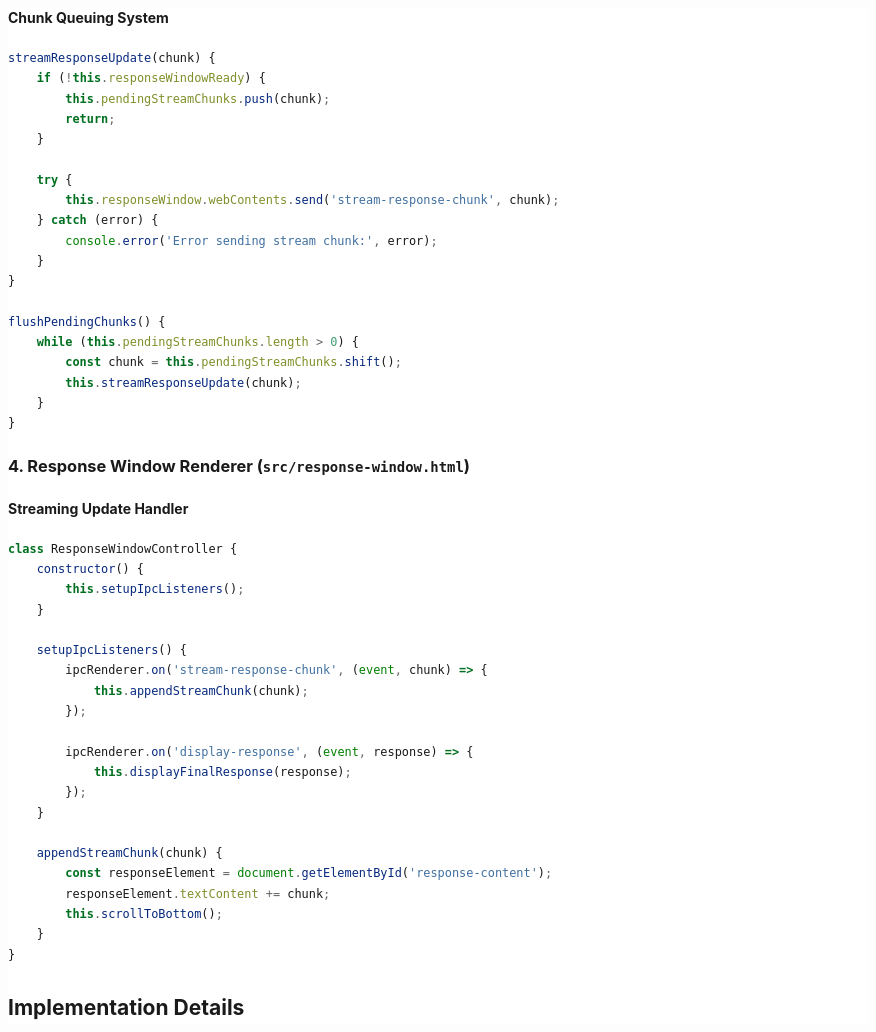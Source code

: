 #### Chunk Queuing System
```javascript
streamResponseUpdate(chunk) {
    if (!this.responseWindowReady) {
        this.pendingStreamChunks.push(chunk);
        return;
    }
    
    try {
        this.responseWindow.webContents.send('stream-response-chunk', chunk);
    } catch (error) {
        console.error('Error sending stream chunk:', error);
    }
}

flushPendingChunks() {
    while (this.pendingStreamChunks.length > 0) {
        const chunk = this.pendingStreamChunks.shift();
        this.streamResponseUpdate(chunk);
    }
}
```

### 4. Response Window Renderer (`src/response-window.html`)

#### Streaming Update Handler
```javascript
class ResponseWindowController {
    constructor() {
        this.setupIpcListeners();
    }
    
    setupIpcListeners() {
        ipcRenderer.on('stream-response-chunk', (event, chunk) => {
            this.appendStreamChunk(chunk);
        });
        
        ipcRenderer.on('display-response', (event, response) => {
            this.displayFinalResponse(response);
        });
    }
    
    appendStreamChunk(chunk) {
        const responseElement = document.getElementById('response-content');
        responseElement.textContent += chunk;
        this.scrollToBottom();
    }
}
```

## Implementation Details
